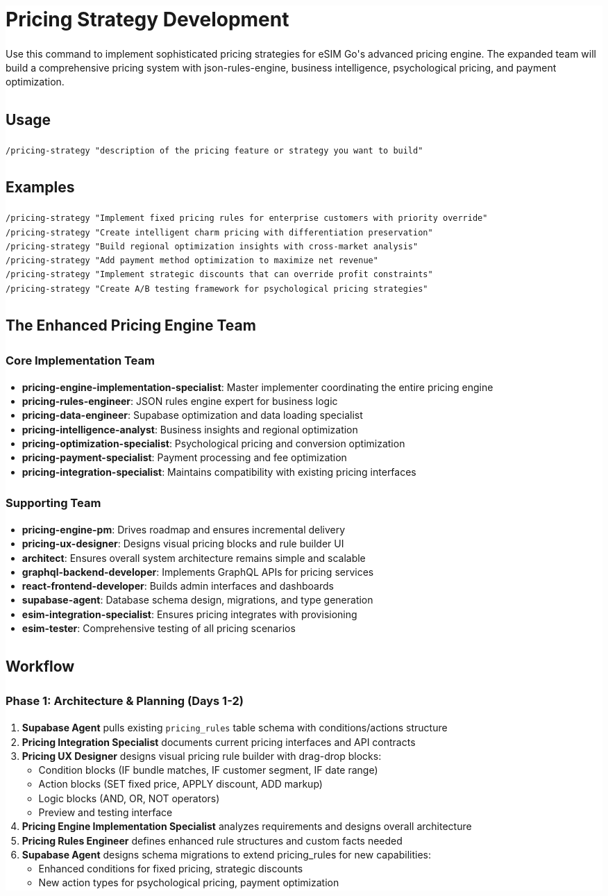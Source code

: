 # Pricing Strategy Development

Use this command to implement sophisticated pricing strategies for eSIM Go's advanced pricing engine. The expanded team will build a comprehensive pricing system with json-rules-engine, business intelligence, psychological pricing, and payment optimization.

## Usage

```
/pricing-strategy "description of the pricing feature or strategy you want to build"
```

## Examples

```
/pricing-strategy "Implement fixed pricing rules for enterprise customers with priority override"
/pricing-strategy "Create intelligent charm pricing with differentiation preservation"
/pricing-strategy "Build regional optimization insights with cross-market analysis"
/pricing-strategy "Add payment method optimization to maximize net revenue"
/pricing-strategy "Implement strategic discounts that can override profit constraints"
/pricing-strategy "Create A/B testing framework for psychological pricing strategies"
```

## The Enhanced Pricing Engine Team

### Core Implementation Team
- **pricing-engine-implementation-specialist**: Master implementer coordinating the entire pricing engine
- **pricing-rules-engineer**: JSON rules engine expert for business logic
- **pricing-data-engineer**: Supabase optimization and data loading specialist
- **pricing-intelligence-analyst**: Business insights and regional optimization
- **pricing-optimization-specialist**: Psychological pricing and conversion optimization
- **pricing-payment-specialist**: Payment processing and fee optimization
- **pricing-integration-specialist**: Maintains compatibility with existing pricing interfaces

### Supporting Team
- **pricing-engine-pm**: Drives roadmap and ensures incremental delivery
- **pricing-ux-designer**: Designs visual pricing blocks and rule builder UI
- **architect**: Ensures overall system architecture remains simple and scalable
- **graphql-backend-developer**: Implements GraphQL APIs for pricing services
- **react-frontend-developer**: Builds admin interfaces and dashboards
- **supabase-agent**: Database schema design, migrations, and type generation
- **esim-integration-specialist**: Ensures pricing integrates with provisioning
- **esim-tester**: Comprehensive testing of all pricing scenarios

## Workflow

### Phase 1: Architecture & Planning (Days 1-2)
1. **Supabase Agent** pulls existing `pricing_rules` table schema with conditions/actions structure
2. **Pricing Integration Specialist** documents current pricing interfaces and API contracts
3. **Pricing UX Designer** designs visual pricing rule builder with drag-drop blocks:
   - Condition blocks (IF bundle matches, IF customer segment, IF date range)
   - Action blocks (SET fixed price, APPLY discount, ADD markup)
   - Logic blocks (AND, OR, NOT operators)
   - Preview and testing interface
4. **Pricing Engine Implementation Specialist** analyzes requirements and designs overall architecture
5. **Pricing Rules Engineer** defines enhanced rule structures and custom facts needed
6. **Supabase Agent** designs schema migrations to extend pricing_rules for new capabilities:
   - Enhanced conditions for fixed pricing, strategic discounts
   - New action types for psychological pricing, payment optimization